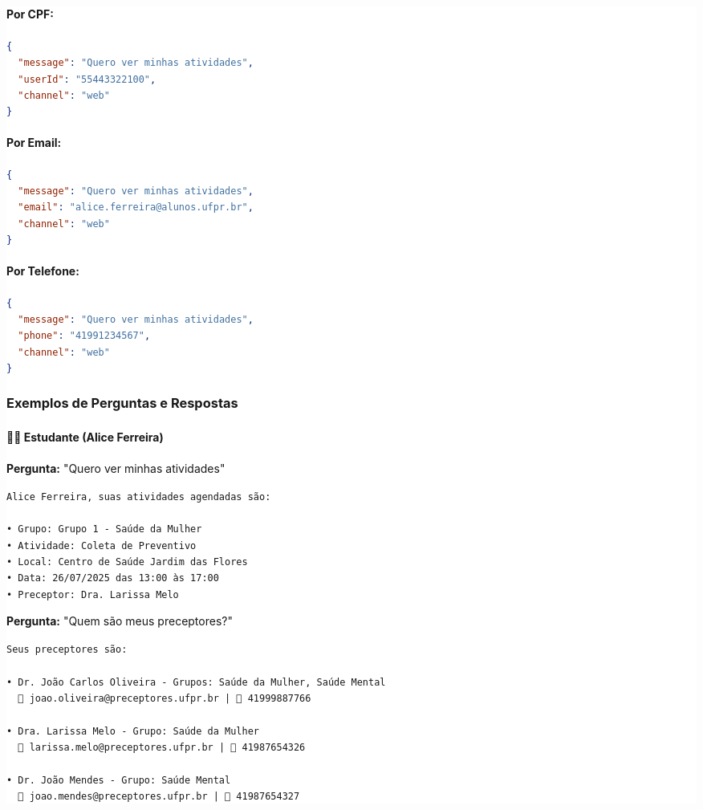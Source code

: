 #### Por CPF:
```json
{
  "message": "Quero ver minhas atividades",
  "userId": "55443322100",
  "channel": "web"
}
```

#### Por Email:
```json
{
  "message": "Quero ver minhas atividades", 
  "email": "alice.ferreira@alunos.ufpr.br",
  "channel": "web"
}
```

#### Por Telefone:
```json
{
  "message": "Quero ver minhas atividades",
  "phone": "41991234567", 
  "channel": "web"
}
```

### Exemplos de Perguntas e Respostas

#### 👩‍🎓 Estudante (Alice Ferreira)

**Pergunta:** "Quero ver minhas atividades"
```
Alice Ferreira, suas atividades agendadas são:

• Grupo: Grupo 1 - Saúde da Mulher
• Atividade: Coleta de Preventivo
• Local: Centro de Saúde Jardim das Flores
• Data: 26/07/2025 das 13:00 às 17:00
• Preceptor: Dra. Larissa Melo
```

**Pergunta:** "Quem são meus preceptores?"
```
Seus preceptores são:

• Dr. João Carlos Oliveira - Grupos: Saúde da Mulher, Saúde Mental
  📧 joao.oliveira@preceptores.ufpr.br | 📱 41999887766

• Dra. Larissa Melo - Grupo: Saúde da Mulher  
  📧 larissa.melo@preceptores.ufpr.br | 📱 41987654326

• Dr. João Mendes - Grupo: Saúde Mental
  📧 joao.mendes@preceptores.ufpr.br | 📱 41987654327
```
